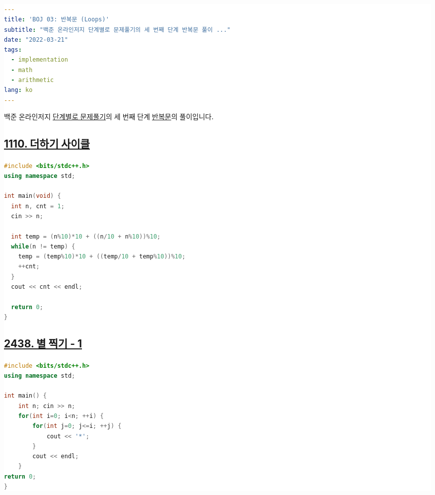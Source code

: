 ```yaml
---
title: 'BOJ 03: 반복문 (Loops)'
subtitle: "백준 온라인저지 단계별로 문제풀기의 세 번째 단계 반복문 풀이 ..."
date: "2022-03-21"
tags: 
  - implementation
  - math
  - arithmetic
lang: ko
---
```


백준 온라인저지 [단계별로 문제풀기](https://www.acmicpc.net/step)의 세 번째 단계 [반복문](https://www.acmicpc.net/step/3)의 풀이입니다.

## [1110. 더하기 사이클](https://www.acmicpc.net/problem/1110)

```cpp
#include <bits/stdc++.h> 
using namespace std;

int main(void) {
  int n, cnt = 1;
  cin >> n;

  int temp = (n%10)*10 + ((n/10 + n%10))%10;
  while(n != temp) {
    temp = (temp%10)*10 + ((temp/10 + temp%10))%10;
    ++cnt;
  }
  cout << cnt << endl;

  return 0;
}
```

## [2438. 별 찍기 - 1](https://www.acmicpc.net/problem/2438)

```cpp
#include <bits/stdc++.h>
using namespace std;

int main() {
    int n; cin >> n;
    for(int i=0; i<n; ++i) {
        for(int j=0; j<=i; ++j) {
            cout << '*';
        }
        cout << endl;
    }
return 0;
}
```
